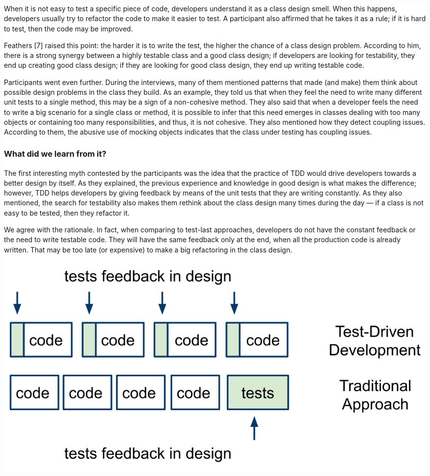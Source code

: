 When it is not easy to test a specific piece of code, developers understand it as a class design smell. When this happens, developers usually try to refactor the code to make it easier to test. A participant also affirmed that he takes it as a rule; if it is hard to test, then the code may be improved.

Feathers [7] raised this point: the harder it is to write the test, the higher the chance of a class design problem. According to him, there is a strong synergy between a highly testable class and a good class design; if developers are looking for testability, they end up creating good class design; if they are looking for good class design, they end up writing testable code.

Participants went even further. During the interviews, many of them mentioned patterns that made (and make) them think about possible design problems in the class they build. As an example, they told us that when they feel the need to write many different unit tests to a single method, this may be a sign of a non-cohesive method. They also said that when a developer feels the need to write a big scenario for a single class or method, it is possible to infer that this need emerges in classes dealing with too many objects or containing too many responsibilities, and thus, it is not cohesive. They also mentioned how they detect coupling issues. According to them, the abusive use of mocking objects indicates that the class under testing has coupling issues.

### What did we learn from it?

The first interesting myth contested by the participants was the idea that the practice of TDD would drive developers towards a better design by itself. As they explained, the previous experience and knowledge in good design is what makes the difference; however, TDD helps developers by giving feedback by means of the unit tests that they are writing constantly. As they also mentioned, the search for testability also makes them rethink about the class design many times during the day — if a class is not easy to be tested, then they refactor it.

We agree with the rationale. In fact, when comparing to test-last approaches, developers do not have the constant feedback or the need to write testable code. They will have the same feedback only at the end, when all the production code is already written. That may be too late (or expensive) to make a big refactoring in the class design.

![TDD feedback](img/tdd/tdd.svg)
